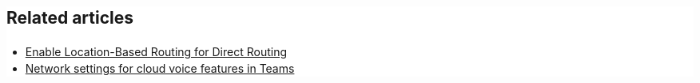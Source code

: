 
## Related articles

- [Enable Location-Based Routing for Direct Routing](location-based-routing-enable.md)
- [Network settings for cloud voice features in Teams](cloud-voice-network-settings.md)
